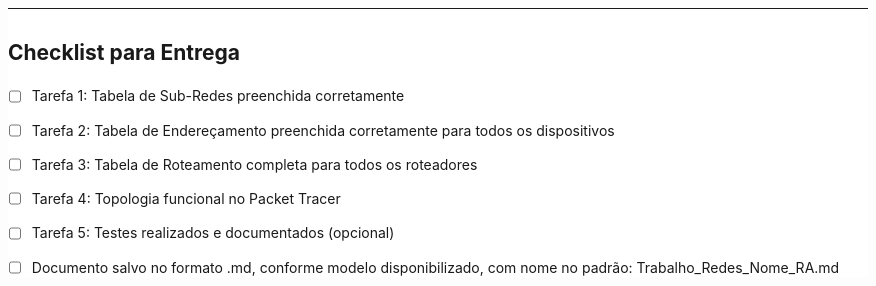
---

## Checklist para Entrega
- [ ] Tarefa 1: Tabela de Sub-Redes preenchida corretamente 
- [ ] Tarefa 2: Tabela de Endereçamento preenchida corretamente para todos os dispositivos  
- [ ] Tarefa 3: Tabela de Roteamento completa para todos os roteadores  
- [ ] Tarefa 4: Topologia funcional no Packet Tracer
- [ ] Tarefa 5: Testes realizados e documentados (opcional)  
- [ ] Documento salvo no formato .md, conforme modelo disponibilizado, com nome no padrão: Trabalho_Redes_Nome_RA.md  


